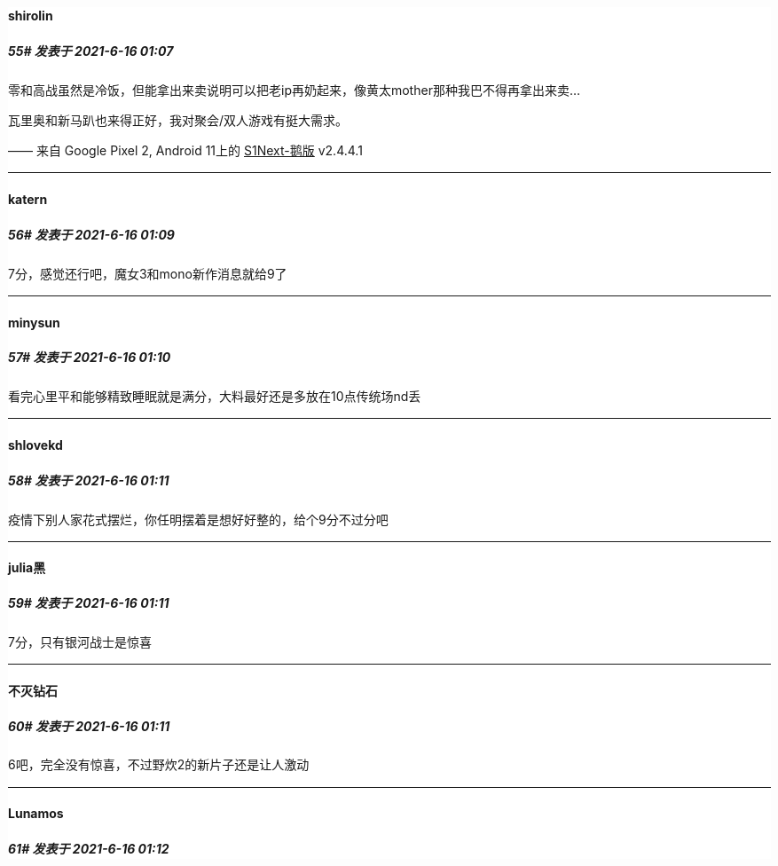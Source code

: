 ####  shirolin  
##### 55#       发表于 2021-6-16 01:07


零和高战虽然是冷饭，但能拿出来卖说明可以把老ip再奶起来，像黄太mother那种我巴不得再拿出来卖…

瓦里奥和新马趴也来得正好，我对聚会/双人游戏有挺大需求。

—— 来自 Google Pixel 2, Android 11上的 [S1Next-鹅版](https://github.com/ykrank/S1-Next/releases) v2.4.4.1


*****

####  katern  
##### 56#       发表于 2021-6-16 01:09


7分，感觉还行吧，魔女3和mono新作消息就给9了


*****

####  minysun  
##### 57#       发表于 2021-6-16 01:10


看完心里平和能够精致睡眠就是满分，大料最好还是多放在10点传统场nd丢


*****

####  shlovekd  
##### 58#       发表于 2021-6-16 01:11


疫情下别人家花式摆烂，你任明摆着是想好好整的，给个9分不过分吧


*****

####  julia黑  
##### 59#       发表于 2021-6-16 01:11


7分，只有银河战士是惊喜


*****

####  不灭钻石  
##### 60#       发表于 2021-6-16 01:11


6吧，完全没有惊喜，不过野炊2的新片子还是让人激动




*****

####  Lunamos  
##### 61#       发表于 2021-6-16 01:12
